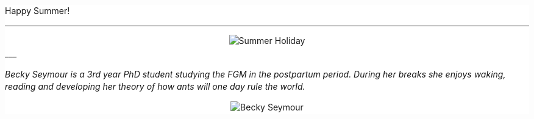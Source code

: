 
Happy Summer!
___
<center>
  <img src="{{ site.baseurl }}/img/HolidayRef.png" alt="Summer Holiday" width = "400" />
</center>
___

*Becky Seymour is a 3rd year PhD student studying the FGM in the postpartum period. During her breaks she enjoys waking, reading and developing her theory of how ants will one day rule the world.*

<center>
  <img src="{{ site.baseurl }}/img/team/Becki-profile.png" alt="Becky Seymour" width = "400" />
</center>
